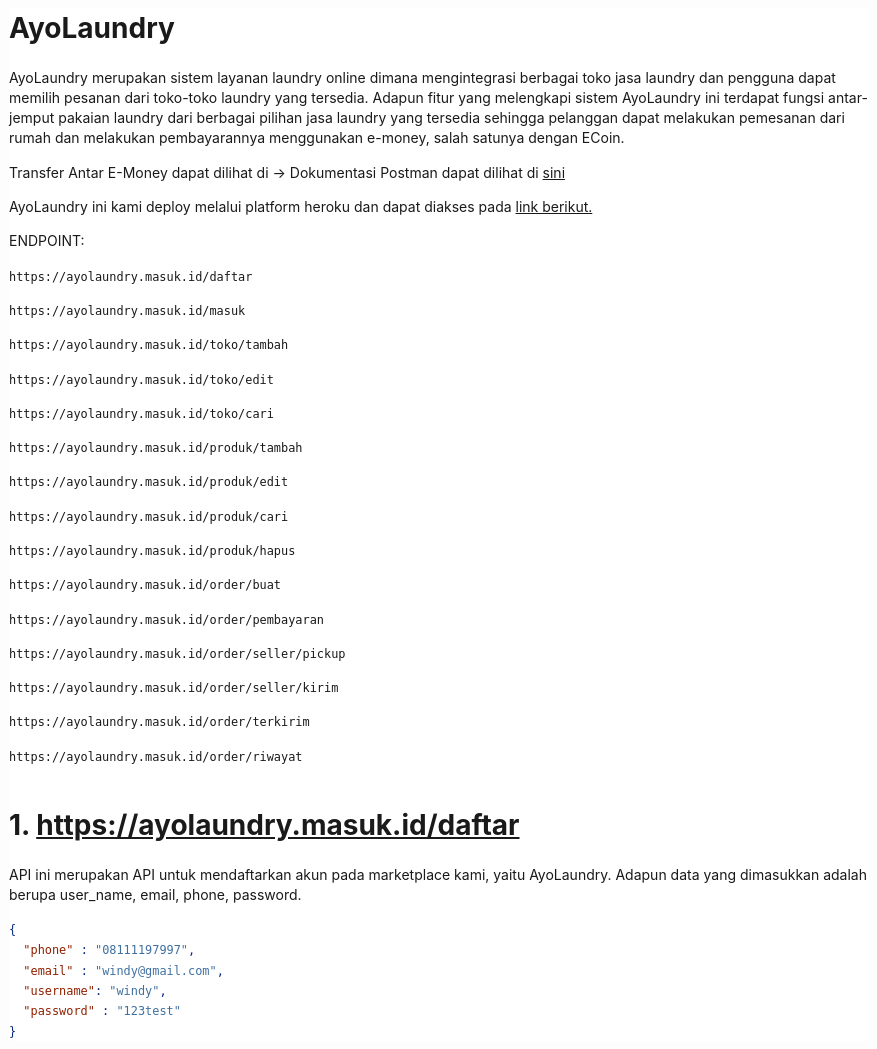 # AyoLaundry
AyoLaundry merupakan sistem layanan laundry online dimana mengintegrasi berbagai toko jasa laundry dan pengguna dapat memilih pesanan dari toko-toko laundry yang tersedia. Adapun fitur yang melengkapi sistem AyoLaundry ini terdapat fungsi antar-jemput pakaian laundry dari berbagai pilihan jasa laundry yang tersedia sehingga pelanggan dapat melakukan pemesanan dari rumah dan melakukan pembayarannya menggunakan e-money, salah satunya dengan ECoin.


Transfer Antar E-Money dapat dilihat di -> Dokumentasi Postman dapat dilihat di [sini](https://documenter.getpostman.com/view/18376585/Uz5GoG8b)

AyoLaundry ini kami deploy melalui platform heroku dan dapat diakses pada [link berikut.](https://ayolaundry.masuk.id/)

ENDPOINT:

`https://ayolaundry.masuk.id/daftar`

`https://ayolaundry.masuk.id/masuk`

`https://ayolaundry.masuk.id/toko/tambah`

`https://ayolaundry.masuk.id/toko/edit`

`https://ayolaundry.masuk.id/toko/cari`

`https://ayolaundry.masuk.id/produk/tambah`

`https://ayolaundry.masuk.id/produk/edit`

`https://ayolaundry.masuk.id/produk/cari`

`https://ayolaundry.masuk.id/produk/hapus`

`https://ayolaundry.masuk.id/order/buat`

`https://ayolaundry.masuk.id/order/pembayaran`

`https://ayolaundry.masuk.id/order/seller/pickup`

`https://ayolaundry.masuk.id/order/seller/kirim`

`https://ayolaundry.masuk.id/order/terkirim`

`https://ayolaundry.masuk.id/order/riwayat`


# 1. https://ayolaundry.masuk.id/daftar
API ini merupakan API untuk mendaftarkan akun pada marketplace kami, yaitu AyoLaundry. Adapun data yang dimasukkan adalah berupa user_name, email, phone, password.
```json
{
  "phone" : "08111197997",
  "email" : "windy@gmail.com",
  "username": "windy",
  "password" : "123test"
}
```
